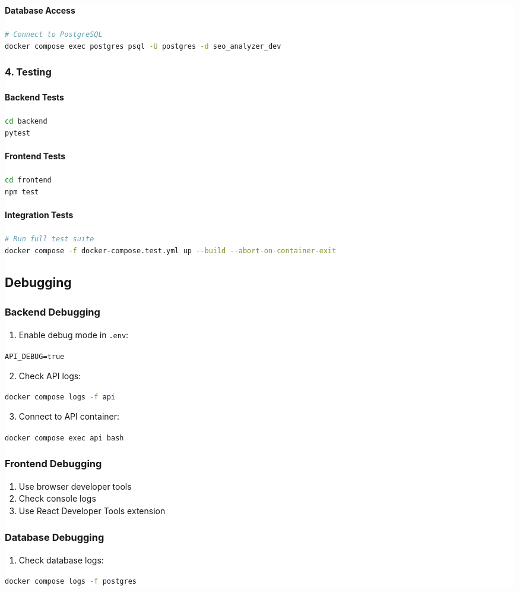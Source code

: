 #### Database Access
```bash
# Connect to PostgreSQL
docker compose exec postgres psql -U postgres -d seo_analyzer_dev
```

### 4. Testing

#### Backend Tests
```bash
cd backend
pytest
```

#### Frontend Tests
```bash
cd frontend
npm test
```

#### Integration Tests
```bash
# Run full test suite
docker compose -f docker-compose.test.yml up --build --abort-on-container-exit
```

## Debugging

### Backend Debugging

1. Enable debug mode in `.env`:
```env
API_DEBUG=true
```

2. Check API logs:
```bash
docker compose logs -f api
```

3. Connect to API container:
```bash
docker compose exec api bash
```

### Frontend Debugging

1. Use browser developer tools
2. Check console logs
3. Use React Developer Tools extension

### Database Debugging

1. Check database logs:
```bash
docker compose logs -f postgres
```
